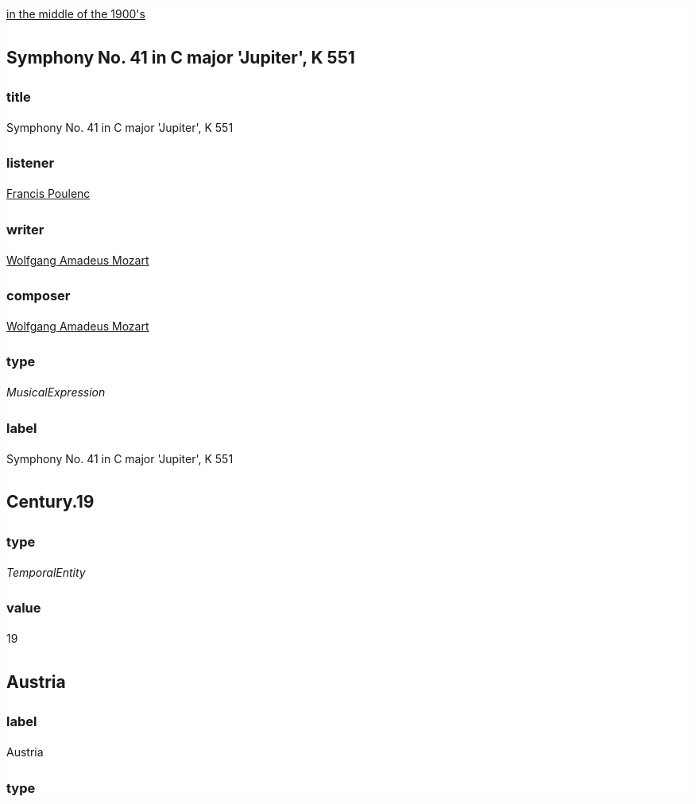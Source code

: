 
[in the middle of the 1900's](#in-the-middle-of-the-1900's)

## Symphony No. 41 in C major 'Jupiter', K 551

### title


Symphony No. 41 in C major 'Jupiter', K 551

### listener


[Francis Poulenc](#Francis-Poulenc)

### writer


[Wolfgang Amadeus Mozart](#Wolfgang-Amadeus-Mozart)

### composer


[Wolfgang Amadeus Mozart](#Wolfgang-Amadeus-Mozart)

### type


*MusicalExpression*

### label


Symphony No. 41 in C major 'Jupiter', K 551

## Century.19

### type


*TemporalEntity*

### value


19

## Austria

### label


Austria

### type
